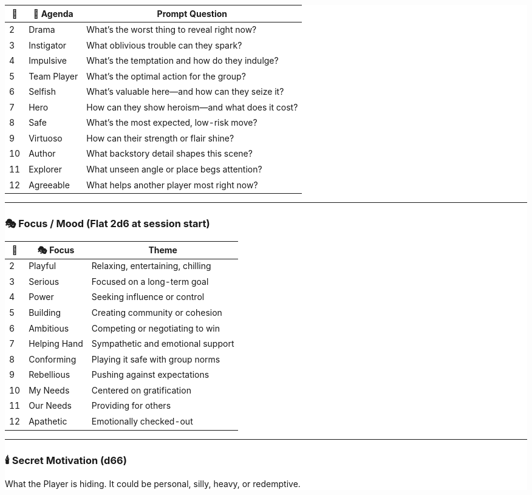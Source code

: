 | 🎲  | 🧭 Agenda   | Prompt Question                                  |
| --- | ----------- | ------------------------------------------------ |
| 2   | Drama       | What’s the worst thing to reveal right now?      |
| 3   | Instigator  | What oblivious trouble can they spark?           |
| 4   | Impulsive   | What’s the temptation and how do they indulge?   |
| 5   | Team Player | What’s the optimal action for the group?         |
| 6   | Selfish     | What’s valuable here—and how can they seize it?  |
| 7   | Hero        | How can they show heroism—and what does it cost? |
| 8   | Safe        | What’s the most expected, low-risk move?         |
| 9   | Virtuoso    | How can their strength or flair shine?           |
| 10  | Author      | What backstory detail shapes this scene?         |
| 11  | Explorer    | What unseen angle or place begs attention?       |
| 12  | Agreeable   | What helps another player most right now?        |

---

### 🎭 Focus / Mood (Flat 2d6 at session start)

| 🎲 | 🎭 Focus        | Theme |
|----|----------------|--------------------------|
| 2  | Playful        | Relaxing, entertaining, chilling |
| 3  | Serious        | Focused on a long-term goal |
| 4  | Power          | Seeking influence or control |
| 5  | Building       | Creating community or cohesion |
| 6  | Ambitious      | Competing or negotiating to win |
| 7  | Helping Hand   | Sympathetic and emotional support |
| 8  | Conforming     | Playing it safe with group norms |
| 9  | Rebellious     | Pushing against expectations |
| 10 | My Needs       | Centered on gratification |
| 11 | Our Needs      | Providing for others |
| 12 | Apathetic      | Emotionally checked-out |

---

### 🕯️ Secret Motivation (d66)

What the Player is hiding. It could be personal, silly, heavy, or redemptive.
